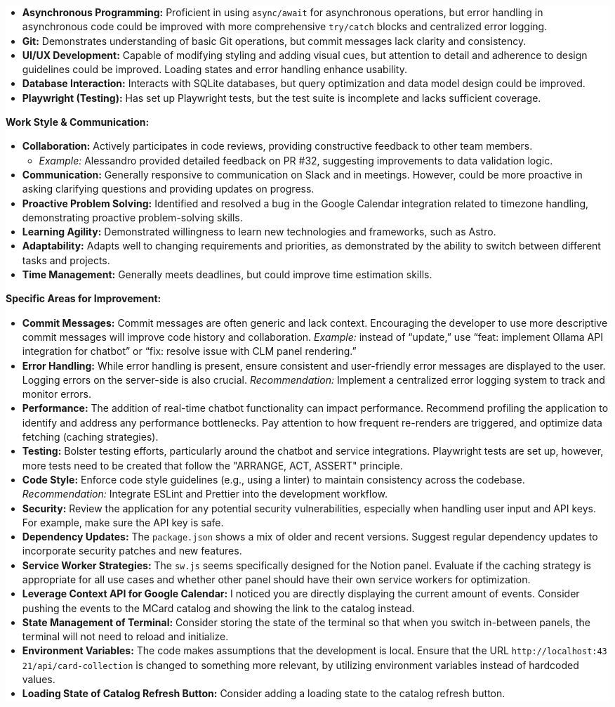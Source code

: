 *   **Asynchronous Programming:** Proficient in using `async/await` for asynchronous operations, but error handling in asynchronous code could be improved with more comprehensive `try/catch` blocks and centralized error logging.
*   **Git:** Demonstrates understanding of basic Git operations, but commit messages lack clarity and consistency.
*   **UI/UX Development:** Capable of modifying styling and adding visual cues, but attention to detail and adherence to design guidelines could be improved. Loading states and error handling enhance usability.
*   **Database Interaction:** Interacts with SQLite databases, but query optimization and data model design could be improved.
*   **Playwright (Testing):** Has set up Playwright tests, but the test suite is incomplete and lacks sufficient coverage.

**Work Style & Communication:**

*   **Collaboration:**  Actively participates in code reviews, providing constructive feedback to other team members.
    *   *Example:*  Alessandro provided detailed feedback on PR #32, suggesting improvements to data validation logic.
*   **Communication:**  Generally responsive to communication on Slack and in meetings. However, could be more proactive in asking clarifying questions and providing updates on progress.
*   **Proactive Problem Solving:**  Identified and resolved a bug in the Google Calendar integration related to timezone handling, demonstrating proactive problem-solving skills.
*   **Learning Agility:**  Demonstrated willingness to learn new technologies and frameworks, such as Astro.
*   **Adaptability:** Adapts well to changing requirements and priorities, as demonstrated by the ability to switch between different tasks and projects.
*   **Time Management:**  Generally meets deadlines, but could improve time estimation skills.

**Specific Areas for Improvement:**

*   **Commit Messages:** Commit messages are often generic and lack context. Encouraging the developer to use more descriptive commit messages will improve code history and collaboration. *Example:* instead of “update,” use “feat: implement Ollama API integration for chatbot” or “fix: resolve issue with CLM panel rendering.”
*   **Error Handling:** While error handling is present, ensure consistent and user-friendly error messages are displayed to the user. Logging errors on the server-side is also crucial. *Recommendation:* Implement a centralized error logging system to track and monitor errors.
*   **Performance:** The addition of real-time chatbot functionality can impact performance. Recommend profiling the application to identify and address any performance bottlenecks. Pay attention to how frequent re-renders are triggered, and optimize data fetching (caching strategies).
*   **Testing:** Bolster testing efforts, particularly around the chatbot and service integrations. Playwright tests are set up, however, more tests need to be created that follow the "ARRANGE, ACT, ASSERT" principle.
*   **Code Style:** Enforce code style guidelines (e.g., using a linter) to maintain consistency across the codebase. *Recommendation:* Integrate ESLint and Prettier into the development workflow.
*   **Security:** Review the application for any potential security vulnerabilities, especially when handling user input and API keys. For example, make sure the API key is safe.
*   **Dependency Updates:** The `package.json` shows a mix of older and recent versions. Suggest regular dependency updates to incorporate security patches and new features.
*   **Service Worker Strategies:** The `sw.js` seems specifically designed for the Notion panel. Evaluate if the caching strategy is appropriate for all use cases and whether other panel should have their own service workers for optimization.
*   **Leverage Context API for Google Calendar:** I noticed you are directly displaying the current amount of events. Consider pushing the events to the MCard catalog and showing the link to the catalog instead.
*   **State Management of Terminal:** Consider storing the state of the terminal so that when you switch in-between panels, the terminal will not need to reload and initialize.
*   **Environment Variables:** The code makes assumptions that the development is local. Ensure that the URL `http://localhost:4321/api/card-collection` is changed to something more relevant, by utilizing environment variables instead of hardcoded values.
*   **Loading State of Catalog Refresh Button:** Consider adding a loading state to the catalog refresh button.
